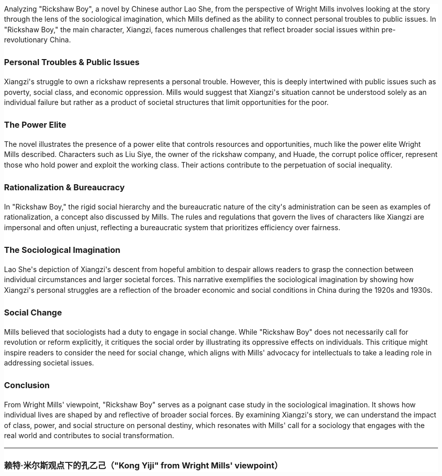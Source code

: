 Analyzing "Rickshaw Boy", a novel by Chinese author Lao She, from the perspective of Wright Mills involves looking at the story through the lens of the sociological imagination, which Mills defined as the ability to connect personal troubles to public issues. In "Rickshaw Boy," the main character, Xiangzi, faces numerous challenges that reflect broader social issues within pre-revolutionary China.

### Personal Troubles & Public Issues

Xiangzi's struggle to own a rickshaw represents a personal trouble. However, this is deeply intertwined with public issues such as poverty, social class, and economic oppression. Mills would suggest that Xiangzi's situation cannot be understood solely as an individual failure but rather as a product of societal structures that limit opportunities for the poor.

### The Power Elite

The novel illustrates the presence of a power elite that controls resources and opportunities, much like the power elite Wright Mills described. Characters such as Liu Siye, the owner of the rickshaw company, and Huade, the corrupt police officer, represent those who hold power and exploit the working class. Their actions contribute to the perpetuation of social inequality.

### Rationalization & Bureaucracy

In "Rickshaw Boy," the rigid social hierarchy and the bureaucratic nature of the city's administration can be seen as examples of rationalization, a concept also discussed by Mills. The rules and regulations that govern the lives of characters like Xiangzi are impersonal and often unjust, reflecting a bureaucratic system that prioritizes efficiency over fairness.

### The Sociological Imagination

Lao She's depiction of Xiangzi's descent from hopeful ambition to despair allows readers to grasp the connection between individual circumstances and larger societal forces. This narrative exemplifies the sociological imagination by showing how Xiangzi's personal struggles are a reflection of the broader economic and social conditions in China during the 1920s and 1930s.

### Social Change

Mills believed that sociologists had a duty to engage in social change. While "Rickshaw Boy" does not necessarily call for revolution or reform explicitly, it critiques the social order by illustrating its oppressive effects on individuals. This critique might inspire readers to consider the need for social change, which aligns with Mills' advocacy for intellectuals to take a leading role in addressing societal issues.

### Conclusion

From Wright Mills' viewpoint, "Rickshaw Boy" serves as a poignant case study in the sociological imagination. It shows how individual lives are shaped by and reflective of broader social forces. By examining Xiangzi's story, we can understand the impact of class, power, and social structure on personal destiny, which resonates with Mills' call for a sociology that engages with the real world and contributes to social transformation.

---

### 赖特·米尔斯观点下的孔乙己（"Kong Yiji" from Wright Mills' viewpoint）
